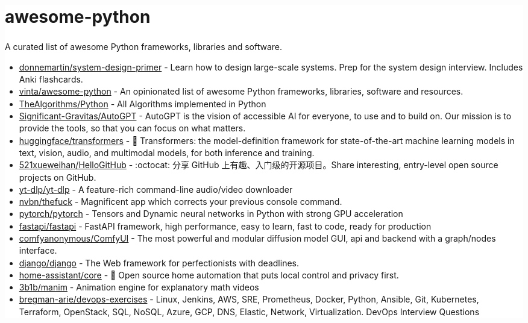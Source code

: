 # awesome-python

A curated list of awesome Python frameworks, libraries and software.

* [donnemartin/system-design-primer](https://github.com/donnemartin/system-design-primer) - Learn how to design large-scale systems. Prep for the system design interview.  Includes Anki flashcards.
* [vinta/awesome-python](https://github.com/vinta/awesome-python) - An opinionated list of awesome Python frameworks, libraries, software and resources.
* [TheAlgorithms/Python](https://github.com/TheAlgorithms/Python) - All Algorithms implemented in Python
* [Significant-Gravitas/AutoGPT](https://github.com/Significant-Gravitas/AutoGPT) - AutoGPT is the vision of accessible AI for everyone, to use and to build on. Our mission is to provide the tools, so that you can focus on what matters.
* [huggingface/transformers](https://github.com/huggingface/transformers) - 🤗 Transformers: the model-definition framework for state-of-the-art machine learning models in text, vision, audio, and multimodal models, for both inference and training.
* [521xueweihan/HelloGitHub](https://github.com/521xueweihan/HelloGitHub) - :octocat: 分享 GitHub 上有趣、入门级的开源项目。Share interesting, entry-level open source projects on GitHub.
* [yt-dlp/yt-dlp](https://github.com/yt-dlp/yt-dlp) - A feature-rich command-line audio/video downloader
* [nvbn/thefuck](https://github.com/nvbn/thefuck) - Magnificent app which corrects your previous console command.
* [pytorch/pytorch](https://github.com/pytorch/pytorch) - Tensors and Dynamic neural networks in Python with strong GPU acceleration
* [fastapi/fastapi](https://github.com/fastapi/fastapi) - FastAPI framework, high performance, easy to learn, fast to code, ready for production
* [comfyanonymous/ComfyUI](https://github.com/comfyanonymous/ComfyUI) - The most powerful and modular diffusion model GUI, api and backend with a graph/nodes interface.
* [django/django](https://github.com/django/django) - The Web framework for perfectionists with deadlines.
* [home-assistant/core](https://github.com/home-assistant/core) - :house_with_garden: Open source home automation that puts local control and privacy first.
* [3b1b/manim](https://github.com/3b1b/manim) - Animation engine for explanatory math videos
* [bregman-arie/devops-exercises](https://github.com/bregman-arie/devops-exercises) - Linux, Jenkins, AWS, SRE, Prometheus, Docker, Python, Ansible, Git, Kubernetes, Terraform, OpenStack, SQL, NoSQL, Azure, GCP, DNS, Elastic, Network, Virtualization. DevOps Interview Questions
